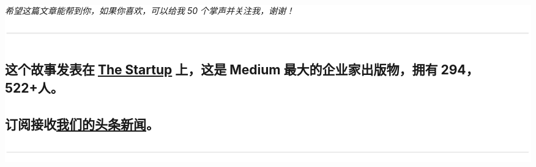 *希望这篇文章能帮到你，如果你喜欢，可以给我 50 个掌声并关注我，谢谢！*

![](img/731acf26f5d44fdc58d99a6388fe935d.png)

## 这个故事发表在 [The Startup](https://medium.com/swlh) 上，这是 Medium 最大的企业家出版物，拥有 294，522+人。

## 订阅接收[我们的头条新闻](http://growthsupply.com/the-startup-newsletter/)。

![](img/731acf26f5d44fdc58d99a6388fe935d.png)
